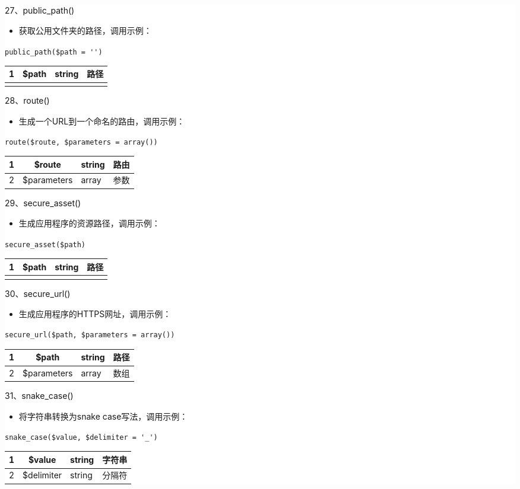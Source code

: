 27、public_path()

- 获取公用文件夹的路径，调用示例：

```
public_path($path = '')
```

| 1    | $path | string | 路径 |
| ---- | ----- | ------ | ---- |
|      |       |        |      |

28、route()

- 生成一个URL到一个命名的路由，调用示例：

```
route($route, $parameters = array())
```

| 1    | $route      | string | 路由 |
| ---- | ----------- | ------ | ---- |
| 2    | $parameters | array  | 参数 |

29、secure_asset()

- 生成应用程序的资源路径，调用示例：

```
secure_asset($path)
```

| 1    | $path | string | 路径 |
| ---- | ----- | ------ | ---- |
|      |       |        |      |

30、secure_url()

- 生成应用程序的HTTPS网址，调用示例：

```
secure_url($path, $parameters = array())
```

| 1    | $path       | string | 路径 |
| ---- | ----------- | ------ | ---- |
| 2    | $parameters | array  | 数组 |

31、snake_case()

- 将字符串转换为snake case写法，调用示例：

```
snake_case($value, $delimiter = '_')
```

| 1    | $value     | string | 字符串 |
| ---- | ---------- | ------ | ------ |
| 2    | $delimiter | string | 分隔符 |
